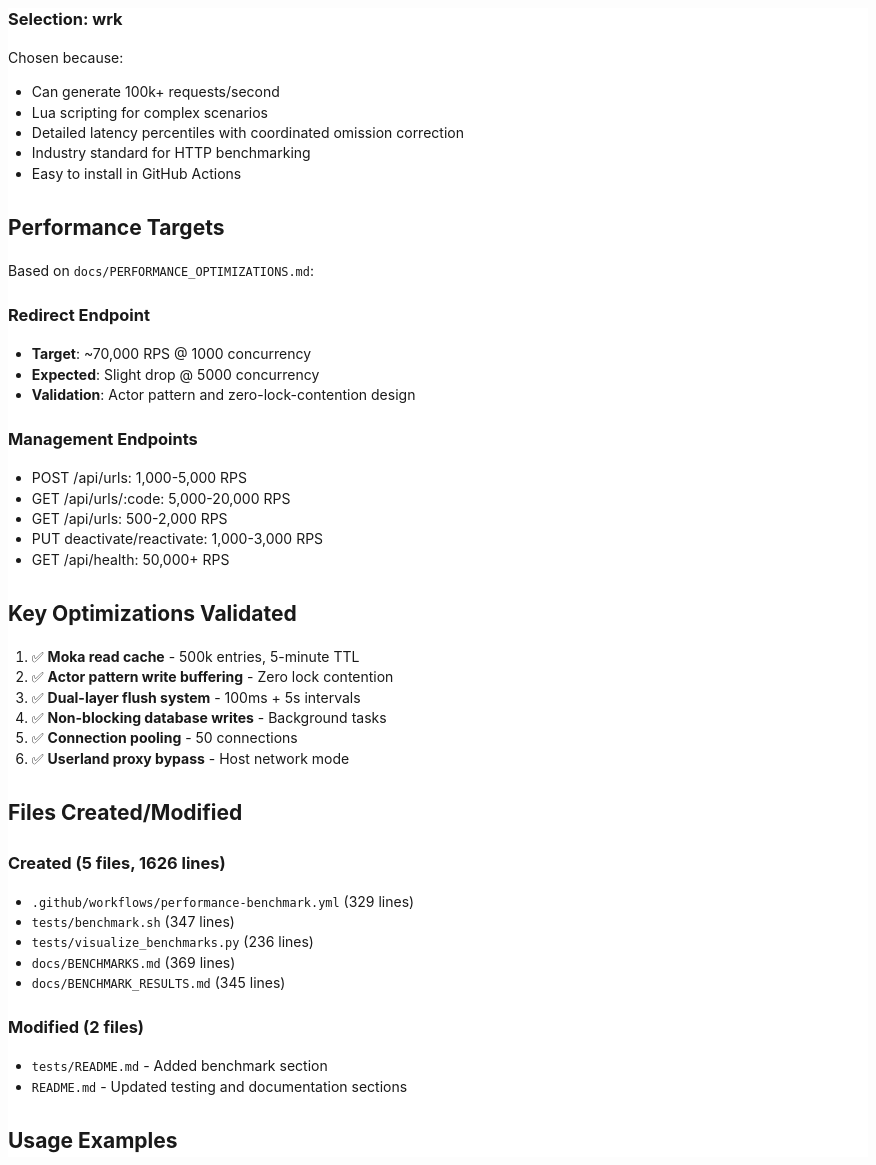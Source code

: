 ### Selection: wrk

Chosen because:
- Can generate 100k+ requests/second
- Lua scripting for complex scenarios
- Detailed latency percentiles with coordinated omission correction
- Industry standard for HTTP benchmarking
- Easy to install in GitHub Actions

## Performance Targets

Based on `docs/PERFORMANCE_OPTIMIZATIONS.md`:

### Redirect Endpoint
- **Target**: ~70,000 RPS @ 1000 concurrency
- **Expected**: Slight drop @ 5000 concurrency
- **Validation**: Actor pattern and zero-lock-contention design

### Management Endpoints
- POST /api/urls: 1,000-5,000 RPS
- GET /api/urls/:code: 5,000-20,000 RPS
- GET /api/urls: 500-2,000 RPS
- PUT deactivate/reactivate: 1,000-3,000 RPS
- GET /api/health: 50,000+ RPS

## Key Optimizations Validated

1. ✅ **Moka read cache** - 500k entries, 5-minute TTL
2. ✅ **Actor pattern write buffering** - Zero lock contention
3. ✅ **Dual-layer flush system** - 100ms + 5s intervals
4. ✅ **Non-blocking database writes** - Background tasks
5. ✅ **Connection pooling** - 50 connections
6. ✅ **Userland proxy bypass** - Host network mode

## Files Created/Modified

### Created (5 files, 1626 lines)
- `.github/workflows/performance-benchmark.yml` (329 lines)
- `tests/benchmark.sh` (347 lines)
- `tests/visualize_benchmarks.py` (236 lines)
- `docs/BENCHMARKS.md` (369 lines)
- `docs/BENCHMARK_RESULTS.md` (345 lines)

### Modified (2 files)
- `tests/README.md` - Added benchmark section
- `README.md` - Updated testing and documentation sections

## Usage Examples
